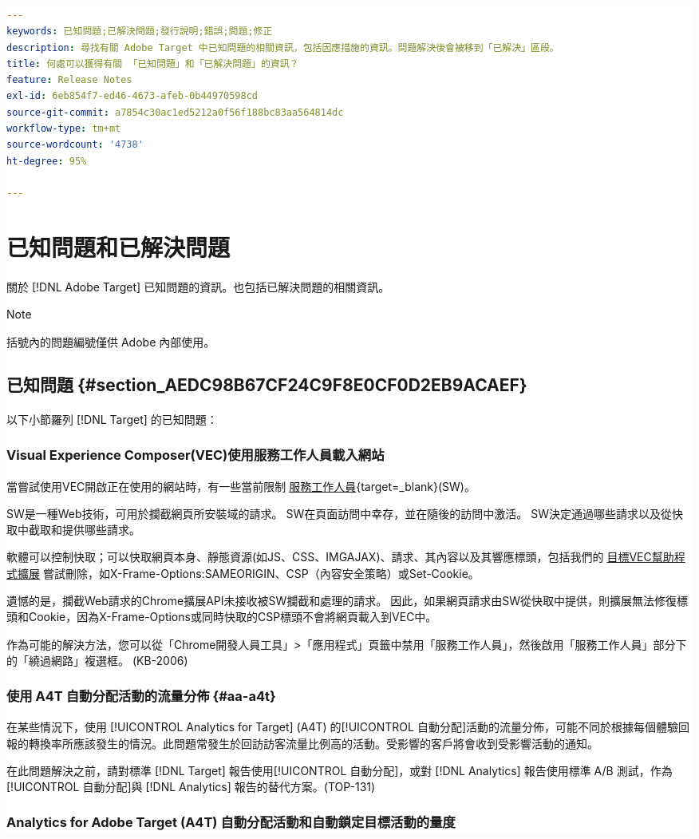 ```yaml
---
keywords: 已知問題;已解決問題;發行說明;錯誤;問題;修正
description: 尋找有關 Adobe Target 中已知問題的相關資訊，包括因應措施的資訊。問題解決後會被移到「已解決」區段。
title: 何處可以獲得有關 「已知問題」和「已解決問題」的資訊？
feature: Release Notes
exl-id: 6eb854f7-ed46-4673-afeb-0b44970598cd
source-git-commit: a7854c30ac1ed5212a0f56f188bc83aa564814dc
workflow-type: tm+mt
source-wordcount: '4738'
ht-degree: 95%

---
```


# 已知問題和已解決問題

關於 [!DNL Adobe Target] 已知問題的資訊。也包括已解決問題的相關資訊。

>[!NOTE]
>
>括號內的問題編號僅供 Adobe 內部使用。

## 已知問題 {#section_AEDC98B67CF24C9F8E0CF0D2EB9ACAEF}

以下小節羅列 [!DNL Target] 的已知問題：

### Visual Experience Composer(VEC)使用服務工作人員載入網站

當嘗試使用VEC開啟正在使用的網站時，有一些當前限制 [服務工作人員](https://developer.mozilla.org/en-US/docs/Web/API/Service_Worker_API){target=_blank}(SW)。

SW是一種Web技術，可用於攔截網頁所安裝域的請求。 SW在頁面訪問中幸存，並在隨後的訪問中激活。 SW決定通過哪些請求以及從快取中截取和提供哪些請求。

軟體可以控制快取；可以快取網頁本身、靜態資源(如JS、CSS、IMGAJAX)、請求、其內容以及其響應標頭，包括我們的 [目標VEC幫助程式擴展](/help/c-experiences/c-visual-experience-composer/r-troubleshoot-composer/vec-helper-browser-extension.md) 嘗試刪除，如X-Frame-Options:SAMEORIGIN、CSP（內容安全策略）或Set-Cookie。

遺憾的是，攔截Web請求的Chrome擴展API未接收被SW攔截和處理的請求。 因此，如果網頁請求由SW從快取中提供，則擴展無法修復標頭和Cookie，因為X-Frame-Options或同時快取的CSP標頭不會將網頁載入到VEC中。

作為可能的解決方法，您可以從「Chrome開發人員工具」>「應用程式」頁籤中禁用「服務工作人員」，然後啟用「服務工作人員」部分下的「繞過網路」複選框。 (KB-2006)

### 使用 A4T 自動分配活動的流量分佈 {#aa-a4t}

在某些情況下，使用 [!UICONTROL Analytics for Target] (A4T) 的[!UICONTROL 自動分配]活動的流量分佈，可能不同於根據每個體驗回報的轉換率所應該發生的情況。此問題常發生於回訪訪客流量比例高的活動。受影響的客戶將會收到受影響活動的通知。

在此問題解決之前，請對標準 [!DNL Target] 報告使用[!UICONTROL 自動分配]，或對 [!DNL Analytics] 報告使用標準 A/B 測試，作為[!UICONTROL 自動分配]與 [!DNL Analytics] 報告的替代方案。(TOP-131)

### Analytics for Adobe Target (A4T) 自動分配活動和自動鎖定目標活動的量度
